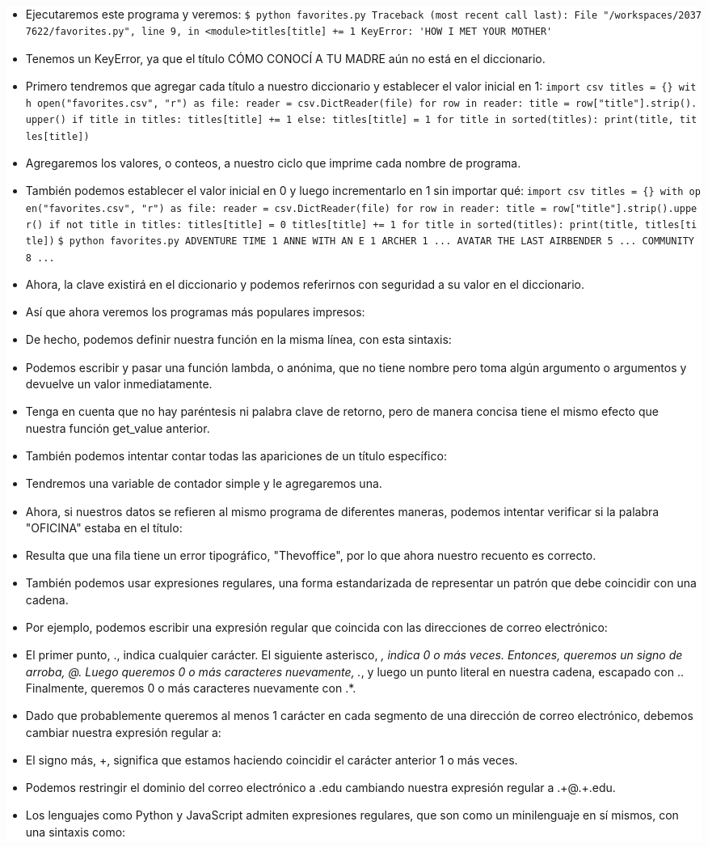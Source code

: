 *   Ejecutaremos este programa y veremos: ``` $ python favorites.py Traceback (most recent call last): File "/workspaces/20377622/favorites.py", line 9, in <module>titles[title] += 1 KeyError: 'HOW I MET YOUR MOTHER' ```</module>

*   Tenemos un KeyError, ya que el título CÓMO CONOCÍ A TU MADRE aún no está en el diccionario.

*   Primero tendremos que agregar cada título a nuestro diccionario y establecer el valor inicial en 1: ``` import csv titles = {} with open("favorites.csv", "r") as file: reader = csv.DictReader(file) for row in reader: title = row["title"].strip().upper() if title in titles: titles[title] += 1 else: titles[title] = 1 for title in sorted(titles): print(title, titles[title]) ```

*   Agregaremos los valores, o conteos, a nuestro ciclo que imprime cada nombre de programa.

*   También podemos establecer el valor inicial en 0 y luego incrementarlo en 1 sin importar qué: ``` import csv titles = {} with open("favorites.csv", "r") as file: reader = csv.DictReader(file) for row in reader: title = row["title"].strip().upper() if not title in titles: titles[title] = 0 titles[title] += 1 for title in sorted(titles): print(title, titles[title]) ``` ``` $ python favorites.py ADVENTURE TIME 1 ANNE WITH AN E 1 ARCHER 1 ... AVATAR THE LAST AIRBENDER 5 ... COMMUNITY 8 ... ```

*   Ahora, la clave existirá en el diccionario y podemos referirnos con seguridad a su valor en el diccionario.
*   Así que ahora veremos los programas más populares impresos:

*   De hecho, podemos definir nuestra función en la misma línea, con esta sintaxis:

*   Podemos escribir y pasar una función lambda, o anónima, que no tiene nombre pero toma algún argumento o argumentos y devuelve un valor inmediatamente.
*   Tenga en cuenta que no hay paréntesis ni palabra clave de retorno, pero de manera concisa tiene el mismo efecto que nuestra función get_value anterior.

*   También podemos intentar contar todas las apariciones de un título específico:

*   Tendremos una variable de contador simple y le agregaremos una.

*   Ahora, si nuestros datos se refieren al mismo programa de diferentes maneras, podemos intentar verificar si la palabra "OFICINA" estaba en el título:

*   Resulta que una fila tiene un error tipográfico, "Thevoffice", por lo que ahora nuestro recuento es correcto.

*   También podemos usar expresiones regulares, una forma estandarizada de representar un patrón que debe coincidir con una cadena.
*   Por ejemplo, podemos escribir una expresión regular que coincida con las direcciones de correo electrónico:

*   El primer punto, ., indica cualquier carácter. El siguiente asterisco, *, indica 0 o más veces. Entonces, queremos un signo de arroba, @. Luego queremos 0 o más caracteres nuevamente, .*, y luego un punto literal en nuestra cadena, escapado con \.. Finalmente, queremos 0 o más caracteres nuevamente con .*.

*   Dado que probablemente queremos al menos 1 carácter en cada segmento de una dirección de correo electrónico, debemos cambiar nuestra expresión regular a:

*   El signo más, +, significa que estamos haciendo coincidir el carácter anterior 1 o más veces.
*   Podemos restringir el dominio del correo electrónico a .edu cambiando nuestra expresión regular a .+@.+\.edu.

*   Los lenguajes como Python y JavaScript admiten expresiones regulares, que son como un minilenguaje en sí mismos, con una sintaxis como:

